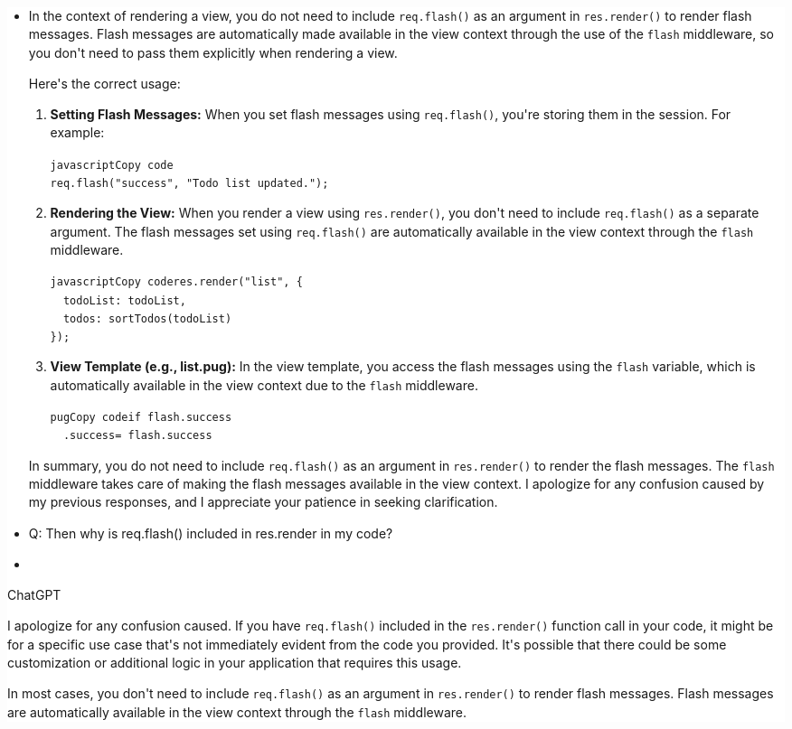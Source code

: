 - In the context of rendering a view, you do not need to include `req.flash()` as an argument in `res.render()` to render flash messages. Flash messages are automatically made available in the view context through the use of the `flash` middleware, so you don't need to pass them explicitly when rendering a view.

  Here's the correct usage:

  1. **Setting Flash Messages:** When you set flash messages using `req.flash()`, you're storing them in the session. For example:

     ```
     javascriptCopy code
     req.flash("success", "Todo list updated.");
     ```

  2. **Rendering the View:** When you render a view using `res.render()`, you don't need to include `req.flash()` as a separate argument. The flash messages set using `req.flash()` are automatically available in the view context through the `flash` middleware.

     ```
     javascriptCopy coderes.render("list", {
       todoList: todoList,
       todos: sortTodos(todoList)
     });
     ```

  3. **View Template (e.g., list.pug):** In the view template, you access the flash messages using the `flash` variable, which is automatically available in the view context due to the `flash` middleware.

     ```
     pugCopy codeif flash.success
       .success= flash.success
     ```

  In summary, you do not need to include `req.flash()` as an argument in `res.render()` to render the flash messages. The `flash` middleware takes care of making the flash messages available in the view context. I apologize for any confusion caused by my previous responses, and I appreciate your patience in seeking clarification.

- Q: Then why is req.flash() included in res.render in my code?

- 

  

  

  ChatGPT

  I apologize for any confusion caused. If you have `req.flash()` included in the `res.render()` function call in your code, it might be for a specific use case that's not immediately evident from the code you provided. It's possible that there could be some customization or additional logic in your application that requires this usage.

  In most cases, you don't need to include `req.flash()` as an argument in `res.render()` to render flash messages. Flash messages are automatically available in the view context through the `flash` middleware.
